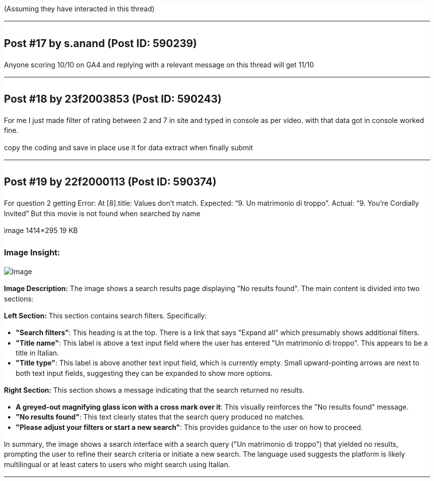 (Assuming they have interacted in this thread)

---

## Post #17 by s.anand (Post ID: 590239)
Anyone scoring 10/10 on GA4 and replying with a 
relevant
 message on this thread will get 11/10

---

## Post #18 by 23f2003853 (Post ID: 590243)
For me I just made filter of rating between 2 and 7 in site and typed in console as per  video. with that data got in console worked fine.

copy the coding and save in place use it for data extract when finally submit

---

## Post #19 by 22f2000113 (Post ID: 590374)
For question 2 getting Error: At [8].title: Values don’t match. Expected: “9. Un matrimonio di troppo”. Actual: “9. You’re Cordially Invited” But this movie is not found when searched by name


image
1414×295 19 KB

### Image Insight:
![Image](https://europe1.discourse-cdn.com/flex013/uploads/iitm/optimized/3X/1/b/1b7f2ec2868a09d8b4ed3fc50afa02f8416dad93_2_690x143.png)

**Image Description:** The image shows a search results page displaying "No results found".  The main content is divided into two sections:

**Left Section:** This section contains search filters.  Specifically:

* **"Search filters"**: This heading is at the top.  There is a link that says "Expand all" which presumably shows additional filters.
* **"Title name"**: This label is above a text input field where the user has entered "Un matrimonio di troppo".  This appears to be a title in Italian.
* **"Title type"**: This label is above another text input field, which is currently empty.  Small upward-pointing arrows are next to both text input fields, suggesting they can be expanded to show more options.

**Right Section:**  This section shows a message indicating that the search returned no results.

* **A greyed-out magnifying glass icon with a cross mark over it**: This visually reinforces the "No results found" message.
* **"No results found"**: This text clearly states that the search query produced no matches.
* **"Please adjust your filters or start a new search"**:  This provides guidance to the user on how to proceed.

In summary, the image shows a search interface with a search query ("Un matrimonio di troppo") that yielded no results, prompting the user to refine their search criteria or initiate a new search.  The language used suggests the platform is likely multilingual or at least caters to users who might search using Italian.

---